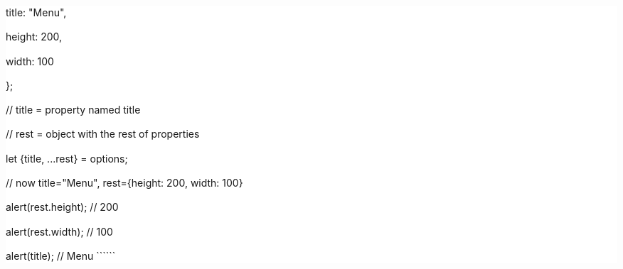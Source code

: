  title: "Menu",

 height: 200,

 width: 100

};

// title = property named title

// rest = object with the rest of properties

let {title, ...rest} = options;

// now title="Menu", rest={height: 200, width: 100}

alert(rest.height); // 200

alert(rest.width); // 100

alert(title); // Menu
	  ``````
